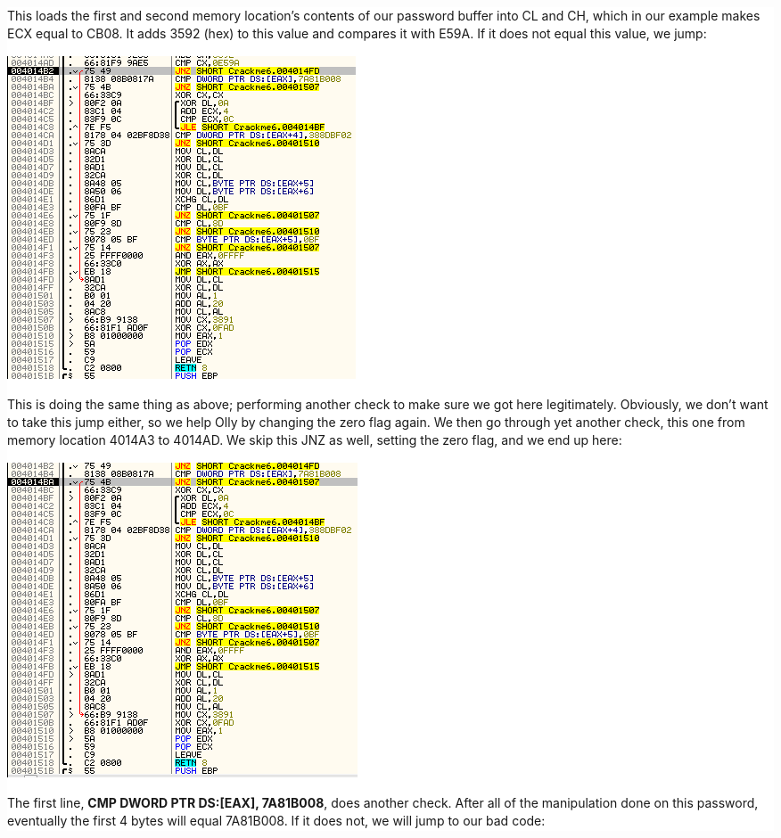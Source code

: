 This loads the first and second memory location’s contents of our password buffer into CL and CH,
which in our example makes ECX equal to CB08. It adds 3592 (hex) to this value and compares it with
E59A. If it does not equal this value, we jump:

![711.png](img/711.png)

This is doing the same thing as above; performing another check to make sure we got here
legitimately. Obviously, we don’t want to take this jump either, so we help Olly by changing the
zero flag again. We then go through yet another check, this one from memory location 4014A3 to
4014AD. We skip this JNZ as well, setting the zero flag, and we end up here:

![721.png](img/721.png)

The first line, **CMP DWORD PTR DS:[EAX], 7A81B008**, does another check. After all of the
manipulation done on this password, eventually the first 4 bytes will equal 7A81B008. If it does
not, we will jump to our bad code:
